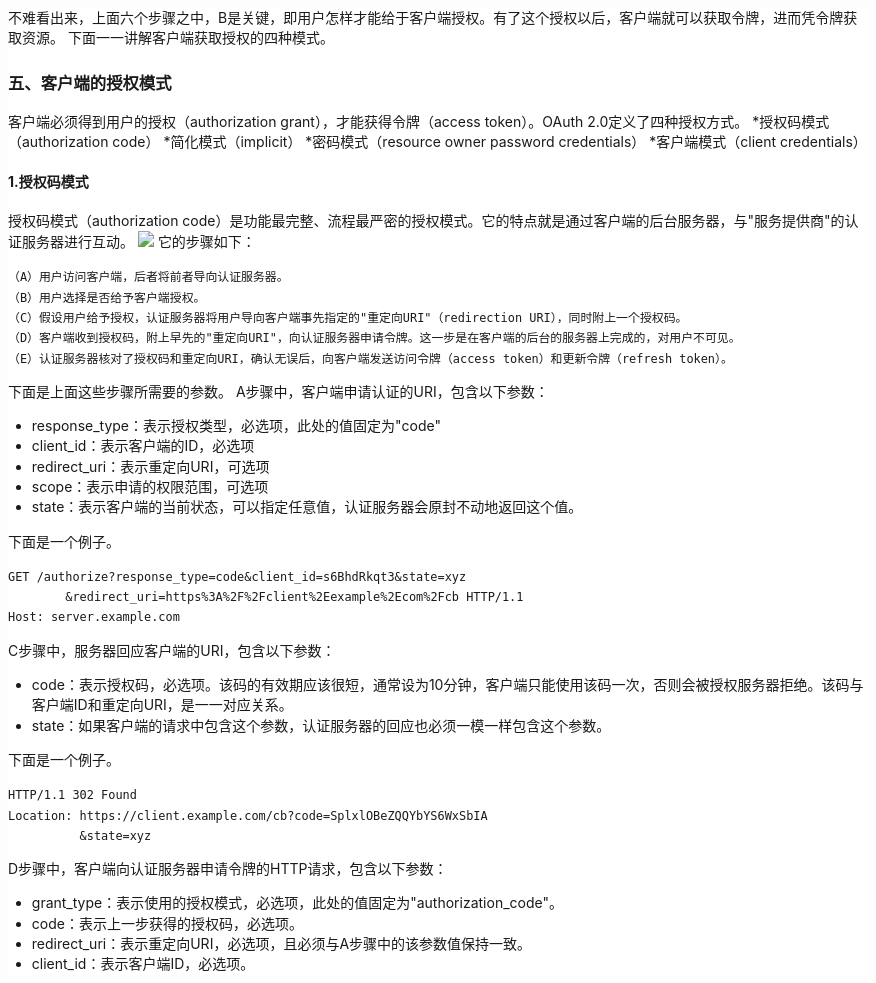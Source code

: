 不难看出来，上面六个步骤之中，B是关键，即用户怎样才能给于客户端授权。有了这个授权以后，客户端就可以获取令牌，进而凭令牌获取资源。
下面一一讲解客户端获取授权的四种模式。


### 五、客户端的授权模式
客户端必须得到用户的授权（authorization grant），才能获得令牌（access token）。OAuth 2.0定义了四种授权方式。
*授权码模式（authorization code）
*简化模式（implicit）
*密码模式（resource owner password credentials）
*客户端模式（client credentials）


#### 1.授权码模式
授权码模式（authorization code）是功能最完整、流程最严密的授权模式。它的特点就是通过客户端的后台服务器，与"服务提供商"的认证服务器进行互动。
![](media/15317984056559/15318119590158.png)
它的步骤如下：

```
（A）用户访问客户端，后者将前者导向认证服务器。
（B）用户选择是否给予客户端授权。
（C）假设用户给予授权，认证服务器将用户导向客户端事先指定的"重定向URI"（redirection URI），同时附上一个授权码。
（D）客户端收到授权码，附上早先的"重定向URI"，向认证服务器申请令牌。这一步是在客户端的后台的服务器上完成的，对用户不可见。
（E）认证服务器核对了授权码和重定向URI，确认无误后，向客户端发送访问令牌（access token）和更新令牌（refresh token）。
```
下面是上面这些步骤所需要的参数。
A步骤中，客户端申请认证的URI，包含以下参数：

* response_type：表示授权类型，必选项，此处的值固定为"code"
* client_id：表示客户端的ID，必选项
* redirect_uri：表示重定向URI，可选项
* scope：表示申请的权限范围，可选项
* state：表示客户端的当前状态，可以指定任意值，认证服务器会原封不动地返回这个值。

下面是一个例子。

```
GET /authorize?response_type=code&client_id=s6BhdRkqt3&state=xyz
        &redirect_uri=https%3A%2F%2Fclient%2Eexample%2Ecom%2Fcb HTTP/1.1
Host: server.example.com
```

C步骤中，服务器回应客户端的URI，包含以下参数：

* code：表示授权码，必选项。该码的有效期应该很短，通常设为10分钟，客户端只能使用该码一次，否则会被授权服务器拒绝。该码与客户端ID和重定向URI，是一一对应关系。
* state：如果客户端的请求中包含这个参数，认证服务器的回应也必须一模一样包含这个参数。

下面是一个例子。

```
HTTP/1.1 302 Found
Location: https://client.example.com/cb?code=SplxlOBeZQQYbYS6WxSbIA
          &state=xyz
```

D步骤中，客户端向认证服务器申请令牌的HTTP请求，包含以下参数：

* grant_type：表示使用的授权模式，必选项，此处的值固定为"authorization_code"。
* code：表示上一步获得的授权码，必选项。
* redirect_uri：表示重定向URI，必选项，且必须与A步骤中的该参数值保持一致。
* client_id：表示客户端ID，必选项。
